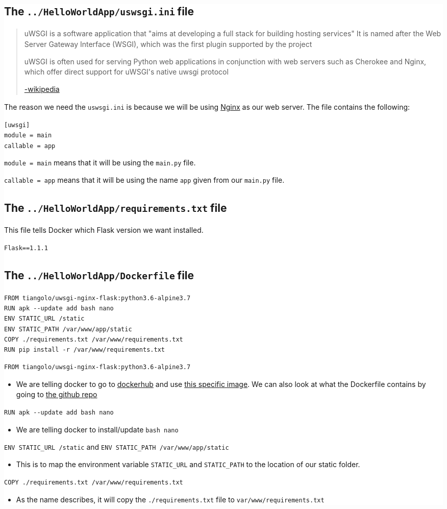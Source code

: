 ## The `../HelloWorldApp/uswsgi.ini` file
> uWSGI is a software application that "aims at developing a full stack for building hosting services" It is named after the Web Server Gateway Interface (WSGI), which was the first plugin supported by the project
> 
> uWSGI is often used for serving Python web applications in conjunction with web servers such as Cherokee and Nginx, which offer direct support for uWSGI's native uwsgi protocol
> 
> [-wikipedia](https://en.wikipedia.org/wiki/UWSGI)

The reason we need the `uswsgi.ini` is because we will be using [Nginx](https://en.wikipedia.org/wiki/Nginx) as our web server. The file contains the following:
```
[uwsgi]
module = main
callable = app
```
`module = main` means that it will be using the `main.py` file.

`callable = app` means that it will be using the name `app` given from our `main.py` file.

## The  `../HelloWorldApp/requirements.txt` file
This file tells Docker which Flask version we want installed.
```
Flask==1.1.1
```

## The  `../HelloWorldApp/Dockerfile` file
```
FROM tiangolo/uwsgi-nginx-flask:python3.6-alpine3.7
RUN apk --update add bash nano
ENV STATIC_URL /static
ENV STATIC_PATH /var/www/app/static
COPY ./requirements.txt /var/www/requirements.txt
RUN pip install -r /var/www/requirements.txt
```

`FROM tiangolo/uwsgi-nginx-flask:python3.6-alpine3.7` 
- We are telling docker to go to [dockerhub](https://hub.docker.com/r/tiangolo/uwsgi-nginx-flask) and use [this specific image](https://hub.docker.com/layers/tiangolo/uwsgi-nginx-flask/python3.6-alpine3.7/images/sha256-6d335e7ef2899c9a468b698020090e266ca24808ffcbf999a92796e2506970b1?context=explore). We can also look at what the Dockerfile contains by going to [the github repo](https://github.com/tiangolo/uwsgi-nginx-flask-docker/blob/master/python3.6-alpine3.7/Dockerfile)

`RUN apk --update add bash nano` 
- We are telling docker to install/update `bash nano`

`ENV STATIC_URL /static` and `ENV STATIC_PATH /var/www/app/static` 
- This is to map the environment variable `STATIC_URL` and `STATIC_PATH` to the location of our static folder.

`COPY ./requirements.txt /var/www/requirements.txt` 
- As the name describes, it will copy the `./requirements.txt` file to `var/www/requirements.txt`
